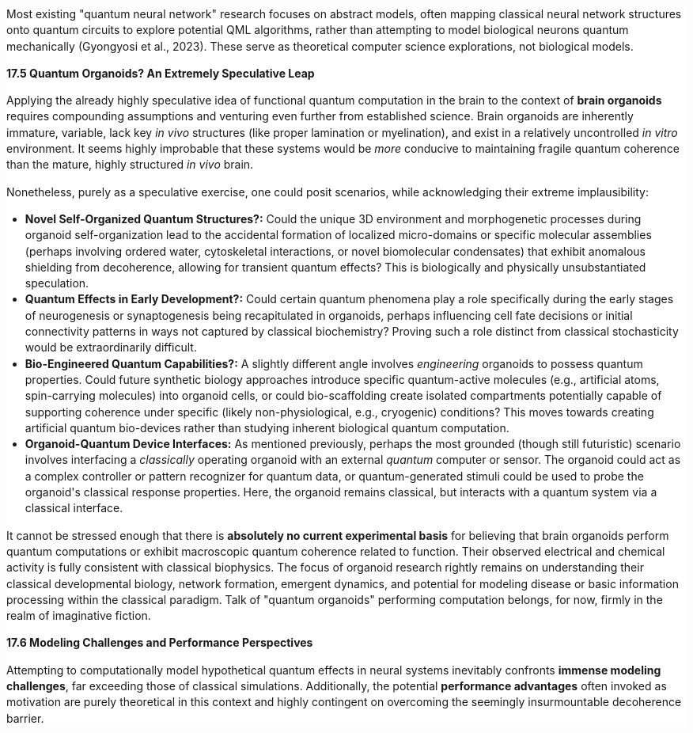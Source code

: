 Most existing "quantum neural network" research focuses on abstract models, often mapping classical neural network structures onto quantum circuits to explore potential QML algorithms, rather than attempting to model biological neurons quantum mechanically (Gyongyosi et al., 2023). These serve as theoretical computer science explorations, not biological models.

**17.5 Quantum Organoids? An Extremely Speculative Leap**

Applying the already highly speculative idea of functional quantum computation in the brain to the context of **brain organoids** requires compounding assumptions and venturing even further from established science. Brain organoids are inherently immature, variable, lack key *in vivo* structures (like proper lamination or myelination), and exist in a relatively uncontrolled *in vitro* environment. It seems highly improbable that these systems would be *more* conducive to maintaining fragile quantum coherence than the mature, highly structured *in vivo* brain.

Nonetheless, purely as a speculative exercise, one could posit scenarios, while acknowledging their extreme implausibility:

*   **Novel Self-Organized Quantum Structures?:** Could the unique 3D environment and morphogenetic processes during organoid self-organization lead to the accidental formation of localized micro-domains or specific molecular assemblies (perhaps involving ordered water, cytoskeletal interactions, or novel biomolecular condensates) that exhibit anomalous shielding from decoherence, allowing for transient quantum effects? This is biologically and physically unsubstantiated speculation.
*   **Quantum Effects in Early Development?:** Could certain quantum phenomena play a role specifically during the early stages of neurogenesis or synaptogenesis being recapitulated in organoids, perhaps influencing cell fate decisions or initial connectivity patterns in ways not captured by classical biochemistry? Proving such a role distinct from classical stochasticity would be extraordinarily difficult.
*   **Bio-Engineered Quantum Capabilities?:** A slightly different angle involves *engineering* organoids to possess quantum properties. Could future synthetic biology approaches introduce specific quantum-active molecules (e.g., artificial atoms, spin-carrying molecules) into organoid cells, or could bio-scaffolding create isolated compartments potentially capable of supporting coherence under specific (likely non-physiological, e.g., cryogenic) conditions? This moves towards creating artificial quantum bio-devices rather than studying inherent biological quantum computation.
*   **Organoid-Quantum Device Interfaces:** As mentioned previously, perhaps the most grounded (though still futuristic) scenario involves interfacing a *classically* operating organoid with an external *quantum* computer or sensor. The organoid could act as a complex controller or pattern recognizer for quantum data, or quantum-generated stimuli could be used to probe the organoid's classical response properties. Here, the organoid remains classical, but interacts with a quantum system via a classical interface.

It cannot be stressed enough that there is **absolutely no current experimental basis** for believing that brain organoids perform quantum computations or exhibit macroscopic quantum coherence related to function. Their observed electrical and chemical activity is fully consistent with classical biophysics. The focus of organoid research rightly remains on understanding their classical developmental biology, network formation, emergent dynamics, and potential for modeling disease or basic information processing within the classical paradigm. Talk of "quantum organoids" performing computation belongs, for now, firmly in the realm of imaginative fiction.

**17.6 Modeling Challenges and Performance Perspectives**

Attempting to computationally model hypothetical quantum effects in neural systems inevitably confronts **immense modeling challenges**, far exceeding those of classical simulations. Additionally, the potential **performance advantages** often invoked as motivation are purely theoretical in this context and highly contingent on overcoming the seemingly insurmountable decoherence barrier.
